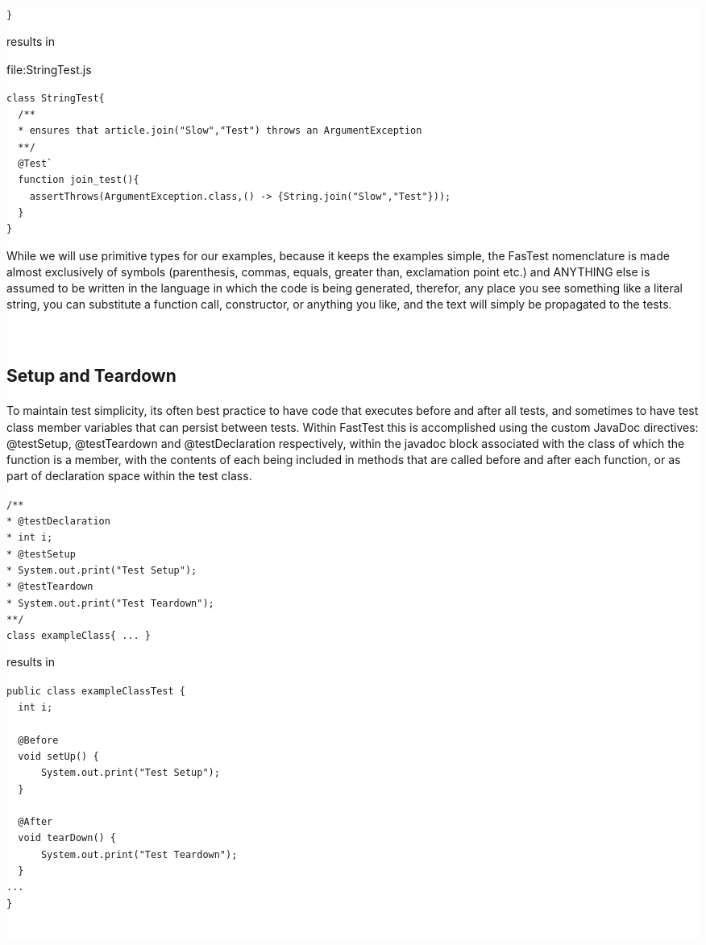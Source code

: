 ```
}
```
results in

file\:StringTest.js
```
class StringTest{
  /**
  * ensures that article.join("Slow","Test") throws an ArgumentException
  **/
  @Test` 
  function join_test(){
    assertThrows(ArgumentException.class,() -> {String.join("Slow","Test"}));
  }
}
```
While we will use primitive types for our examples, because it keeps the examples simple, the FasTest nomenclature is made almost exclusively of symbols (parenthesis, commas, equals, greater than, exclamation point etc.) and ANYTHING else is assumed to be written in the language in which the code is being generated, therefor, any place you see something like a literal string, you can substitute a function call, constructor, or anything you like, and the text will simply be propagated to the tests.
<div style="page-break-after: always; visibility: hidden">
\pagebreak
</div>

## Setup and Teardown

To maintain test simplicity, its often best practice to have code that executes before and after all tests, and sometimes to have test class member variables that can persist between tests. Within FastTest this is accomplished using the custom JavaDoc directives: @testSetup, @testTeardown and @testDeclaration respectively, within the javadoc block associated with the class of which the function is a member, with the contents of each being included in methods that are called before and after each function, or as part of declaration space within the test class.
```
/**
* @testDeclaration
* int i;
* @testSetup
* System.out.print("Test Setup");
* @testTeardown
* System.out.print("Test Teardown");
**/
class exampleClass{ ... }
```
results in
```
public class exampleClassTest {  
  int i;

  @Before
  void setUp() {
      System.out.print("Test Setup");
  }

  @After  
  void tearDown() {  
      System.out.print("Test Teardown");  
  }
...
}
```
<div style="page-break-after: always; visibility: hidden">
\pagebreak